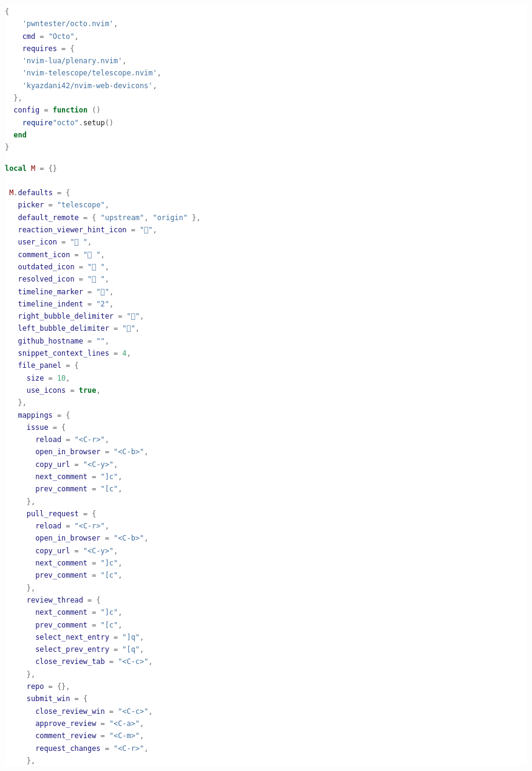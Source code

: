 ```lua
{
    'pwntester/octo.nvim',
    cmd = "Octo",
    requires = {
    'nvim-lua/plenary.nvim',
    'nvim-telescope/telescope.nvim',
    'kyazdani42/nvim-web-devicons',
  },
  config = function ()
    require"octo".setup()
  end
}
```
```lua
local M = {}

 M.defaults = {
   picker = "telescope",
   default_remote = { "upstream", "origin" },
   reaction_viewer_hint_icon = "",
   user_icon = " ",
   comment_icon = " ",
   outdated_icon = " ",
   resolved_icon = " ",
   timeline_marker = "",
   timeline_indent = "2",
   right_bubble_delimiter = "",
   left_bubble_delimiter = "",
   github_hostname = "",
   snippet_context_lines = 4,
   file_panel = {
     size = 10,
     use_icons = true,
   },
   mappings = {
     issue = {
       reload = "<C-r>",
       open_in_browser = "<C-b>",
       copy_url = "<C-y>",
       next_comment = "]c",
       prev_comment = "[c",
     },
     pull_request = {
       reload = "<C-r>",
       open_in_browser = "<C-b>",
       copy_url = "<C-y>",
       next_comment = "]c",
       prev_comment = "[c",
     },
     review_thread = {
       next_comment = "]c",
       prev_comment = "[c",
       select_next_entry = "]q",
       select_prev_entry = "[q",
       close_review_tab = "<C-c>",
     },
     repo = {},
     submit_win = {
       close_review_win = "<C-c>",
       approve_review = "<C-a>",
       comment_review = "<C-m>",
       request_changes = "<C-r>",
     },
```